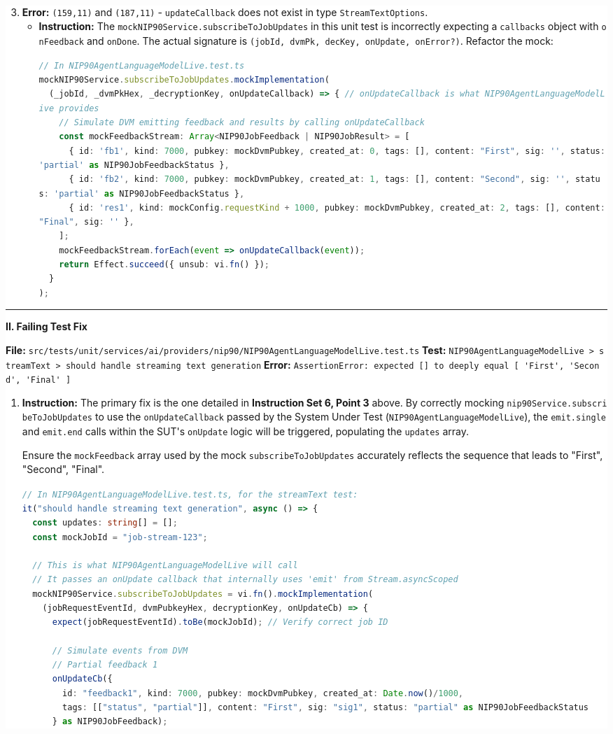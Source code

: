 3.  **Error:** `(159,11)` and `(187,11)` - `updateCallback` does not exist in type `StreamTextOptions`.
    *   **Instruction:** The `mockNIP90Service.subscribeToJobUpdates` in this unit test is incorrectly expecting a `callbacks` object with `onFeedback` and `onDone`. The actual signature is `(jobId, dvmPk, decKey, onUpdate, onError?)`.
        Refactor the mock:
        ```typescript
        // In NIP90AgentLanguageModelLive.test.ts
        mockNIP90Service.subscribeToJobUpdates.mockImplementation(
          (_jobId, _dvmPkHex, _decryptionKey, onUpdateCallback) => { // onUpdateCallback is what NIP90AgentLanguageModelLive provides
            // Simulate DVM emitting feedback and results by calling onUpdateCallback
            const mockFeedbackStream: Array<NIP90JobFeedback | NIP90JobResult> = [
              { id: 'fb1', kind: 7000, pubkey: mockDvmPubkey, created_at: 0, tags: [], content: "First", sig: '', status: 'partial' as NIP90JobFeedbackStatus },
              { id: 'fb2', kind: 7000, pubkey: mockDvmPubkey, created_at: 1, tags: [], content: "Second", sig: '', status: 'partial' as NIP90JobFeedbackStatus },
              { id: 'res1', kind: mockConfig.requestKind + 1000, pubkey: mockDvmPubkey, created_at: 2, tags: [], content: "Final", sig: '' },
            ];
            mockFeedbackStream.forEach(event => onUpdateCallback(event));
            return Effect.succeed({ unsub: vi.fn() });
          }
        );
        ```

---

**II. Failing Test Fix**

**File:** `src/tests/unit/services/ai/providers/nip90/NIP90AgentLanguageModelLive.test.ts`
**Test:** `NIP90AgentLanguageModelLive > streamText > should handle streaming text generation`
**Error:** `AssertionError: expected [] to deeply equal [ 'First', 'Second', 'Final' ]`

1.  **Instruction:** The primary fix is the one detailed in **Instruction Set 6, Point 3** above. By correctly mocking `nip90Service.subscribeToJobUpdates` to use the `onUpdateCallback` passed by the System Under Test (`NIP90AgentLanguageModelLive`), the `emit.single` and `emit.end` calls within the SUT's `onUpdate` logic will be triggered, populating the `updates` array.

    Ensure the `mockFeedback` array used by the mock `subscribeToJobUpdates` accurately reflects the sequence that leads to "First", "Second", "Final".
    ```typescript
    // In NIP90AgentLanguageModelLive.test.ts, for the streamText test:
    it("should handle streaming text generation", async () => {
      const updates: string[] = [];
      const mockJobId = "job-stream-123";

      // This is what NIP90AgentLanguageModelLive will call
      // It passes an onUpdate callback that internally uses 'emit' from Stream.asyncScoped
      mockNIP90Service.subscribeToJobUpdates = vi.fn().mockImplementation(
        (jobRequestEventId, dvmPubkeyHex, decryptionKey, onUpdateCb) => {
          expect(jobRequestEventId).toBe(mockJobId); // Verify correct job ID

          // Simulate events from DVM
          // Partial feedback 1
          onUpdateCb({
            id: "feedback1", kind: 7000, pubkey: mockDvmPubkey, created_at: Date.now()/1000,
            tags: [["status", "partial"]], content: "First", sig: "sig1", status: "partial" as NIP90JobFeedbackStatus
          } as NIP90JobFeedback);
